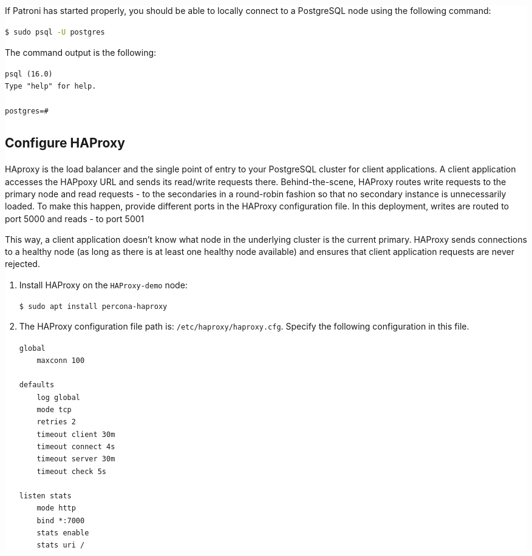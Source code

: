 If Patroni has started properly, you should be able to locally connect to a PostgreSQL node using the following command:

```{.bash data-prompt="$"}
$ sudo psql -U postgres
```

The command output is the following:

```
psql (16.0)
Type "help" for help.

postgres=#
```

## Configure HAProxy

HAproxy is the load balancer and the single point of entry to your PostgreSQL cluster for client applications. A client application accesses the HAPpoxy URL and sends its read/write requests there. Behind-the-scene, HAProxy routes write requests to the primary node and read requests - to the secondaries in a round-robin fashion so that no secondary instance is unnecessarily loaded. To make this happen, provide different ports in the HAProxy configuration file. In this deployment, writes are routed to port 5000 and reads  - to port 5001

This way, a client application doesn’t know what node in the underlying cluster is the current primary. HAProxy sends connections to a healthy node (as long as there is at least one healthy node available) and ensures that client application requests are never rejected. 

1. Install HAProxy on the `HAProxy-demo` node:

    ```{.bash data-prompt="$"}
    $ sudo apt install percona-haproxy
    ```

2. The HAProxy configuration file path is: `/etc/haproxy/haproxy.cfg`. Specify the following configuration in this file.

    ```
    global
        maxconn 100

    defaults
        log global
        mode tcp
        retries 2
        timeout client 30m
        timeout connect 4s
        timeout server 30m
        timeout check 5s

    listen stats
        mode http
        bind *:7000
        stats enable
        stats uri /

